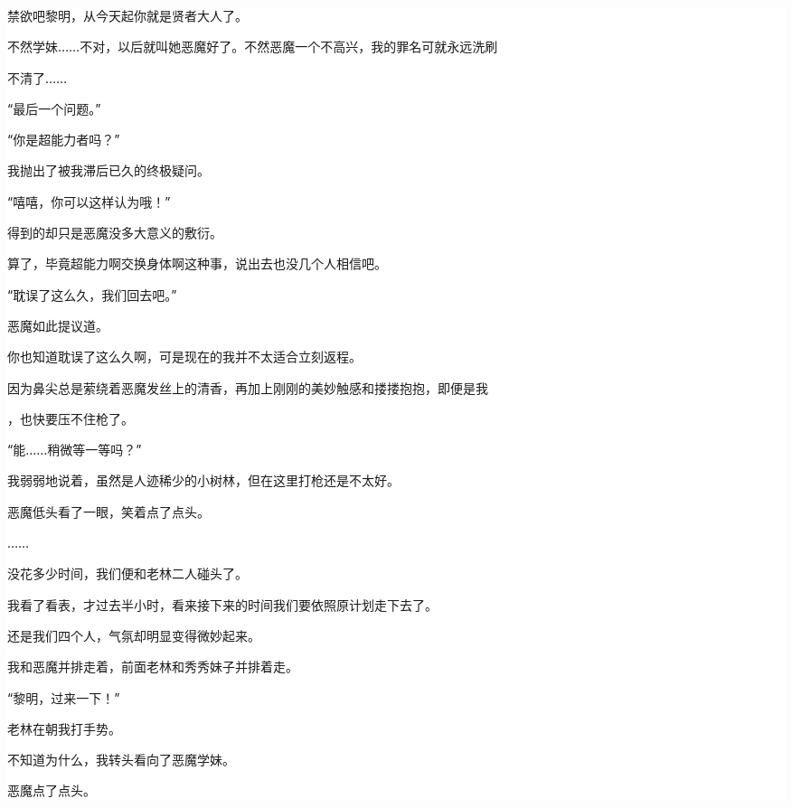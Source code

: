 禁欲吧黎明，从今天起你就是贤者大人了。

不然学妹……不对，以后就叫她恶魔好了。不然恶魔一个不高兴，我的罪名可就永远洗刷

不清了……

“最后一个问题。”



“你是超能力者吗？”



我抛出了被我滞后已久的终极疑问。

“嘻嘻，你可以这样认为哦！”



得到的却只是恶魔没多大意义的敷衍。



算了，毕竟超能力啊交换身体啊这种事，说出去也没几个人相信吧。

“耽误了这么久，我们回去吧。”

恶魔如此提议道。



你也知道耽误了这么久啊，可是现在的我并不太适合立刻返程。

因为鼻尖总是萦绕着恶魔发丝上的清香，再加上刚刚的美妙触感和搂搂抱抱，即便是我

，也快要压不住枪了。

“能……稍微等一等吗？”



我弱弱地说着，虽然是人迹稀少的小树林，但在这里打枪还是不太好。

恶魔低头看了一眼，笑着点了点头。

……

没花多少时间，我们便和老林二人碰头了。



我看了看表，才过去半小时，看来接下来的时间我们要依照原计划走下去了。



还是我们四个人，气氛却明显变得微妙起来。

我和恶魔并排走着，前面老林和秀秀妹子并排着走。

“黎明，过来一下！”

老林在朝我打手势。



不知道为什么，我转头看向了恶魔学妹。

恶魔点了点头。

